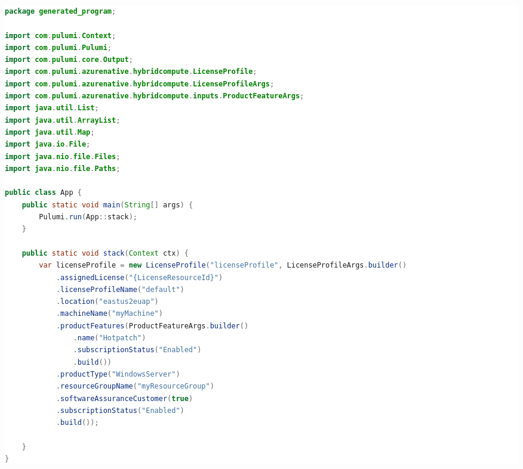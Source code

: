 <div>
<pulumi-choosable type="language" values="java">


```java
package generated_program;

import com.pulumi.Context;
import com.pulumi.Pulumi;
import com.pulumi.core.Output;
import com.pulumi.azurenative.hybridcompute.LicenseProfile;
import com.pulumi.azurenative.hybridcompute.LicenseProfileArgs;
import com.pulumi.azurenative.hybridcompute.inputs.ProductFeatureArgs;
import java.util.List;
import java.util.ArrayList;
import java.util.Map;
import java.io.File;
import java.nio.file.Files;
import java.nio.file.Paths;

public class App {
    public static void main(String[] args) {
        Pulumi.run(App::stack);
    }

    public static void stack(Context ctx) {
        var licenseProfile = new LicenseProfile("licenseProfile", LicenseProfileArgs.builder()
            .assignedLicense("{LicenseResourceId}")
            .licenseProfileName("default")
            .location("eastus2euap")
            .machineName("myMachine")
            .productFeatures(ProductFeatureArgs.builder()
                .name("Hotpatch")
                .subscriptionStatus("Enabled")
                .build())
            .productType("WindowsServer")
            .resourceGroupName("myResourceGroup")
            .softwareAssuranceCustomer(true)
            .subscriptionStatus("Enabled")
            .build());

    }
}

```


</pulumi-choosable>
</div>


<div>
<pulumi-choosable type="language" values="typescript">

